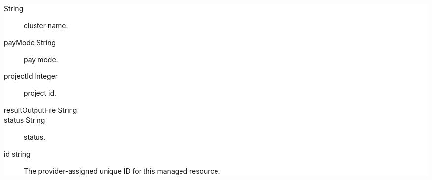 </span>
        <span class="property-indicator"></span>
        <span class="property-type">String</span>
    </dt>
    <dd><p>cluster name.</p>
</dd><dt class="property-"
            title="">
        <span id="paymode_java">
<a data-swiftype-name="resource-property" data-swiftype-type="text" href="#paymode_java" style="color: inherit; text-decoration: inherit;">pay<wbr>Mode</a>
</span>
        <span class="property-indicator"></span>
        <span class="property-type">String</span>
    </dt>
    <dd><p>pay mode.</p>
</dd><dt class="property-"
            title="">
        <span id="projectid_java">
<a data-swiftype-name="resource-property" data-swiftype-type="text" href="#projectid_java" style="color: inherit; text-decoration: inherit;">project<wbr>Id</a>
</span>
        <span class="property-indicator"></span>
        <span class="property-type">Integer</span>
    </dt>
    <dd><p>project id.</p>
</dd><dt class="property-"
            title="">
        <span id="resultoutputfile_java">
<a data-swiftype-name="resource-property" data-swiftype-type="text" href="#resultoutputfile_java" style="color: inherit; text-decoration: inherit;">result<wbr>Output<wbr>File</a>
</span>
        <span class="property-indicator"></span>
        <span class="property-type">String</span>
    </dt>
    <dd></dd><dt class="property-"
            title="">
        <span id="status_java">
<a data-swiftype-name="resource-property" data-swiftype-type="text" href="#status_java" style="color: inherit; text-decoration: inherit;">status</a>
</span>
        <span class="property-indicator"></span>
        <span class="property-type">String</span>
    </dt>
    <dd><p>status.</p>
</dd></dl>
</pulumi-choosable>
</div>

<div>
<pulumi-choosable type="language" values="javascript,typescript">
<dl class="resources-properties"><dt class="property-"
            title="">
        <span id="id_nodejs">
<a data-swiftype-name="resource-property" data-swiftype-type="text" href="#id_nodejs" style="color: inherit; text-decoration: inherit;">id</a>
</span>
        <span class="property-indicator"></span>
        <span class="property-type">string</span>
    </dt>
    <dd><p>The provider-assigned unique ID for this managed resource.</p>
</dd><dt class="property-"
            title="">
        <span id="lists_nodejs">